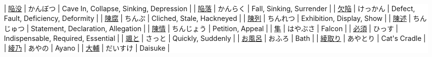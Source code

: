 | [陥没](../vocabulary/陥没.md) | かんぼつ | Cave In, Collapse, Sinking, Depression |
| [陥落](../vocabulary/陥落.md) | かんらく | Fall, Sinking, Surrender |
| [欠陥](../vocabulary/欠陥.md) | けっかん | Defect, Fault, Deficiency, Deformity |
| [陳腐](../vocabulary/陳腐.md) | ちんぷ | Cliched, Stale, Hackneyed |
| [陳列](../vocabulary/陳列.md) | ちんれつ | Exhibition, Display, Show |
| [陳述](../vocabulary/陳述.md) | ちんじゅつ | Statement, Declaration, Allegation |
| [陳情](../vocabulary/陳情.md) | ちんじょう | Petition, Appeal |
| [隼](../vocabulary/隼.md) | はやぶさ | Falcon |
| [必須](../vocabulary/必須.md) | ひっす | Indispensable, Required, Essential |
| [颯と](../vocabulary/颯と.md) | さっと | Quickly, Suddenly |
| [お風呂](../vocabulary/お風呂.md) | おふろ | Bath |
| [綾取り](../vocabulary/綾取り.md) | あやとり | Cat's Cradle |
| [綾乃](../vocabulary/綾乃.md) | あやの | Ayano |
| [大輔](../vocabulary/大輔.md) | だいすけ | Daisuke |
